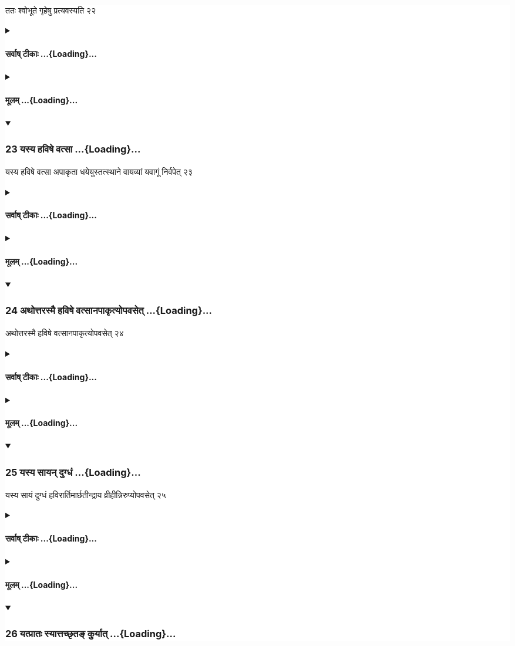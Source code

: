 
ततः श्वोभूते गृहेषु प्रत्यवस्यति २२
</details>
</div>
<div class="js_include collapsed" newlevelforh1="4" title="सर्वाष् टीकाः" unfilled url="/vedAH_yajuH/taittirIyam/sUtram/ApastambaH/shrautam/sarvASh_TIkAH/09/01/22_tataH_shvobhUte_gRheShu.md">
<details><summary><h4>सर्वाष् टीकाः ...{Loading}...</h4></summary></details>
</div>
<div class="js_include collapsed" newlevelforh1="4" title="मूलम्" unfilled url="/vedAH_yajuH/taittirIyam/sUtram/ApastambaH/shrautam/mUlam/09/01/22_tataH_shvobhUte_gRheShu.md">
<details><summary><h4>मूलम् ...{Loading}...</h4></summary></details>
</div>
<div class="js_include" includetitle="true" newlevelforh1="3" unfilled url="/vedAH_yajuH/taittirIyam/sUtram/ApastambaH/shrautam/vishvAsa-prastutiH/09/01/23_yasya_haviShe_vatsA.md">
<details open><summary><h3>23 यस्य हविषे वत्सा ...{Loading}...</h3></summary>

यस्य हविषे वत्सा अपाकृता धयेयुस्तत्स्थाने वायव्यां यवागूं निर्वपेत् २३
</details>
</div>
<div class="js_include collapsed" newlevelforh1="4" title="सर्वाष् टीकाः" unfilled url="/vedAH_yajuH/taittirIyam/sUtram/ApastambaH/shrautam/sarvASh_TIkAH/09/01/23_yasya_haviShe_vatsA.md">
<details><summary><h4>सर्वाष् टीकाः ...{Loading}...</h4></summary></details>
</div>
<div class="js_include collapsed" newlevelforh1="4" title="मूलम्" unfilled url="/vedAH_yajuH/taittirIyam/sUtram/ApastambaH/shrautam/mUlam/09/01/23_yasya_haviShe_vatsA.md">
<details><summary><h4>मूलम् ...{Loading}...</h4></summary></details>
</div>
<div class="js_include" includetitle="true" newlevelforh1="3" unfilled url="/vedAH_yajuH/taittirIyam/sUtram/ApastambaH/shrautam/vishvAsa-prastutiH/09/01/24_athottarasmai_haviShe_vatsAnapAkRtyopavaset.md">
<details open><summary><h3>24 अथोत्तरस्मै हविषे वत्सानपाकृत्योपवसेत् ...{Loading}...</h3></summary>

अथोत्तरस्मै हविषे वत्सानपाकृत्योपवसेत् २४
</details>
</div>
<div class="js_include collapsed" newlevelforh1="4" title="सर्वाष् टीकाः" unfilled url="/vedAH_yajuH/taittirIyam/sUtram/ApastambaH/shrautam/sarvASh_TIkAH/09/01/24_athottarasmai_haviShe_vatsAnapAkRtyopavaset.md">
<details><summary><h4>सर्वाष् टीकाः ...{Loading}...</h4></summary></details>
</div>
<div class="js_include collapsed" newlevelforh1="4" title="मूलम्" unfilled url="/vedAH_yajuH/taittirIyam/sUtram/ApastambaH/shrautam/mUlam/09/01/24_athottarasmai_haviShe_vatsAnapAkRtyopavaset.md">
<details><summary><h4>मूलम् ...{Loading}...</h4></summary></details>
</div>
<div class="js_include" includetitle="true" newlevelforh1="3" unfilled url="/vedAH_yajuH/taittirIyam/sUtram/ApastambaH/shrautam/vishvAsa-prastutiH/09/01/25_yasya_sAyan_dugdhaM.md">
<details open><summary><h3>25 यस्य सायन् दुग्धं ...{Loading}...</h3></summary>

यस्य सायं दुग्धं हविरार्तिमार्छतीन्द्राय व्रीहीन्निरुप्योपवसेत् २५
</details>
</div>
<div class="js_include collapsed" newlevelforh1="4" title="सर्वाष् टीकाः" unfilled url="/vedAH_yajuH/taittirIyam/sUtram/ApastambaH/shrautam/sarvASh_TIkAH/09/01/25_yasya_sAyan_dugdhaM.md">
<details><summary><h4>सर्वाष् टीकाः ...{Loading}...</h4></summary></details>
</div>
<div class="js_include collapsed" newlevelforh1="4" title="मूलम्" unfilled url="/vedAH_yajuH/taittirIyam/sUtram/ApastambaH/shrautam/mUlam/09/01/25_yasya_sAyan_dugdhaM.md">
<details><summary><h4>मूलम् ...{Loading}...</h4></summary></details>
</div>
<div class="js_include" includetitle="true" newlevelforh1="3" unfilled url="/vedAH_yajuH/taittirIyam/sUtram/ApastambaH/shrautam/vishvAsa-prastutiH/09/01/26_yatprAtaH_syAttachChRta~N_kuryAt.md">
<details open><summary><h3>26 यत्प्रातः स्यात्तच्छृतङ् कुर्यात् ...{Loading}...</h3></summary>
